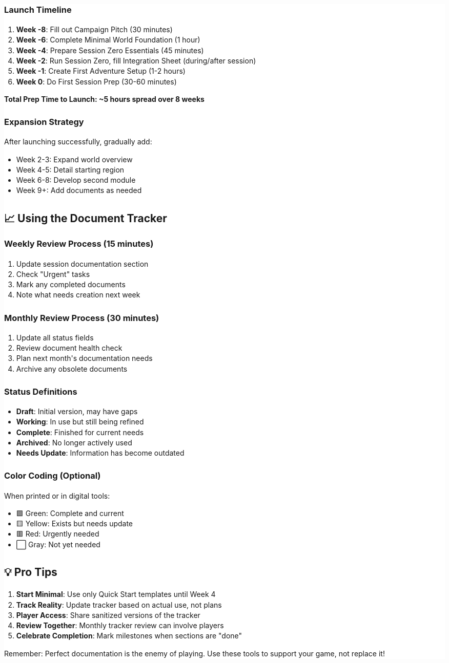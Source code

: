 ### Launch Timeline
1. **Week -8**: Fill out Campaign Pitch (30 minutes)
2. **Week -6**: Complete Minimal World Foundation (1 hour)
3. **Week -4**: Prepare Session Zero Essentials (45 minutes)
4. **Week -2**: Run Session Zero, fill Integration Sheet (during/after session)
5. **Week -1**: Create First Adventure Setup (1-2 hours)
6. **Week 0**: Do First Session Prep (30-60 minutes)

**Total Prep Time to Launch: ~5 hours spread over 8 weeks**

### Expansion Strategy
After launching successfully, gradually add:
- Week 2-3: Expand world overview
- Week 4-5: Detail starting region
- Week 6-8: Develop second module
- Week 9+: Add documents as needed

## 📈 Using the Document Tracker

### Weekly Review Process (15 minutes)
1. Update session documentation section
2. Check "Urgent" tasks
3. Mark any completed documents
4. Note what needs creation next week

### Monthly Review Process (30 minutes)
1. Update all status fields
2. Review document health check
3. Plan next month's documentation needs
4. Archive any obsolete documents

### Status Definitions
- **Draft**: Initial version, may have gaps
- **Working**: In use but still being refined
- **Complete**: Finished for current needs
- **Archived**: No longer actively used
- **Needs Update**: Information has become outdated

### Color Coding (Optional)
When printed or in digital tools:
- 🟩 Green: Complete and current
- 🟨 Yellow: Exists but needs update
- 🟥 Red: Urgently needed
- ⬜ Gray: Not yet needed

## 💡 Pro Tips

1. **Start Minimal**: Use only Quick Start templates until Week 4
2. **Track Reality**: Update tracker based on actual use, not plans
3. **Player Access**: Share sanitized versions of the tracker
4. **Review Together**: Monthly tracker review can involve players
5. **Celebrate Completion**: Mark milestones when sections are "done"

Remember: Perfect documentation is the enemy of playing. Use these tools to support your game, not replace it!